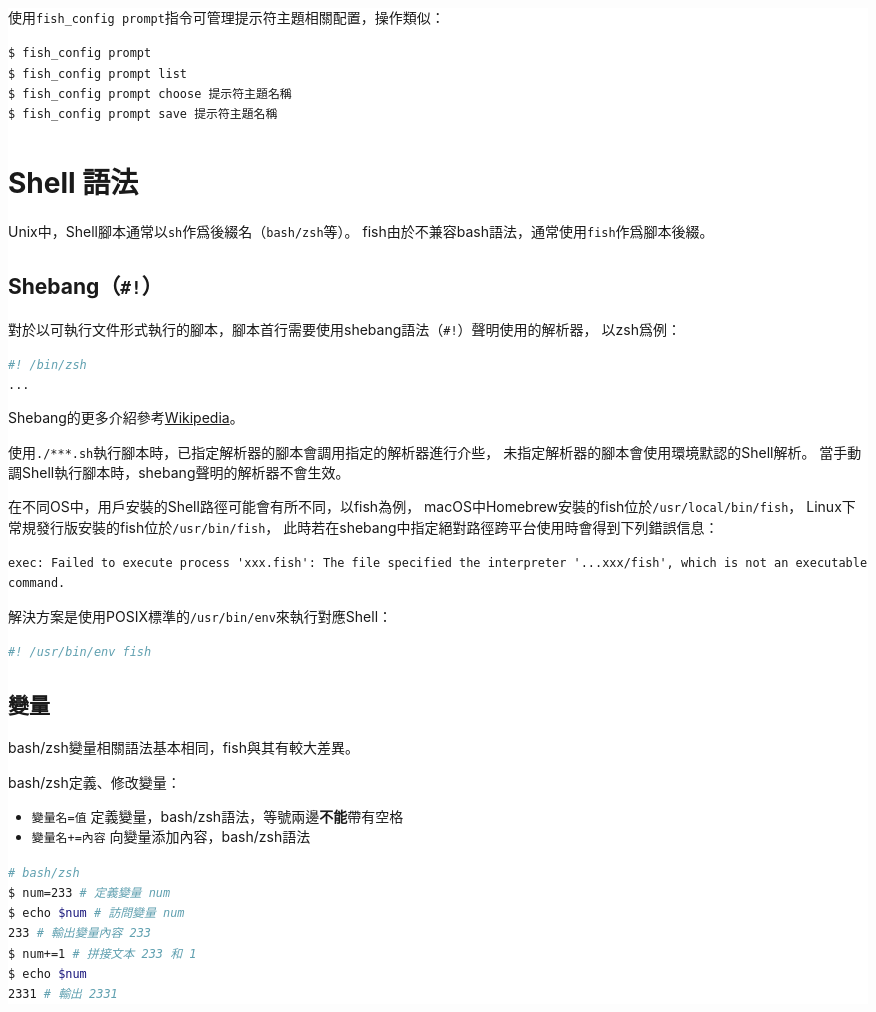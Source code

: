使用`fish_config prompt`指令可管理提示符主題相關配置，操作類似：

```html
$ fish_config prompt
$ fish_config prompt list
$ fish_config prompt choose 提示符主題名稱
$ fish_config prompt save 提示符主題名稱
```



# Shell 語法
Unix中，Shell腳本通常以`sh`作爲後綴名（`bash/zsh`等）。
fish由於不兼容bash語法，通常使用`fish`作爲腳本後綴。

## Shebang（`#!`）
對於以可執行文件形式執行的腳本，腳本首行需要使用shebang語法（`#!`）聲明使用的解析器，
以zsh爲例：

```sh
#! /bin/zsh
...
```

Shebang的更多介紹參考[Wikipedia](https://en.wikipedia.org/wiki/Shebang_(Unix))。

使用`./***.sh`執行腳本時，已指定解析器的腳本會調用指定的解析器進行介些，
未指定解析器的腳本會使用環境默認的Shell解析。
當手動調Shell執行腳本時，shebang聲明的解析器不會生效。

在不同OS中，用戶安裝的Shell路徑可能會有所不同，以fish為例，
macOS中Homebrew安裝的fish位於`/usr/local/bin/fish`，
Linux下常規發行版安裝的fish位於`/usr/bin/fish`，
此時若在shebang中指定絕對路徑跨平台使用時會得到下列錯誤信息：

```
exec: Failed to execute process 'xxx.fish': The file specified the interpreter '...xxx/fish', which is not an executable command.
```

解決方案是使用POSIX標準的`/usr/bin/env`來執行對應Shell：

```sh
#! /usr/bin/env fish
```

## 變量
bash/zsh變量相關語法基本相同，fish與其有較大差異。

bash/zsh定義、修改變量：

- `變量名=值` 定義變量，bash/zsh語法，等號兩邊**不能**帶有空格
- `變量名+=內容` 向變量添加內容，bash/zsh語法

```sh
# bash/zsh
$ num=233 # 定義變量 num
$ echo $num # 訪問變量 num
233 # 輸出變量內容 233
$ num+=1 # 拼接文本 233 和 1
$ echo $num
2331 # 輸出 2331
```
